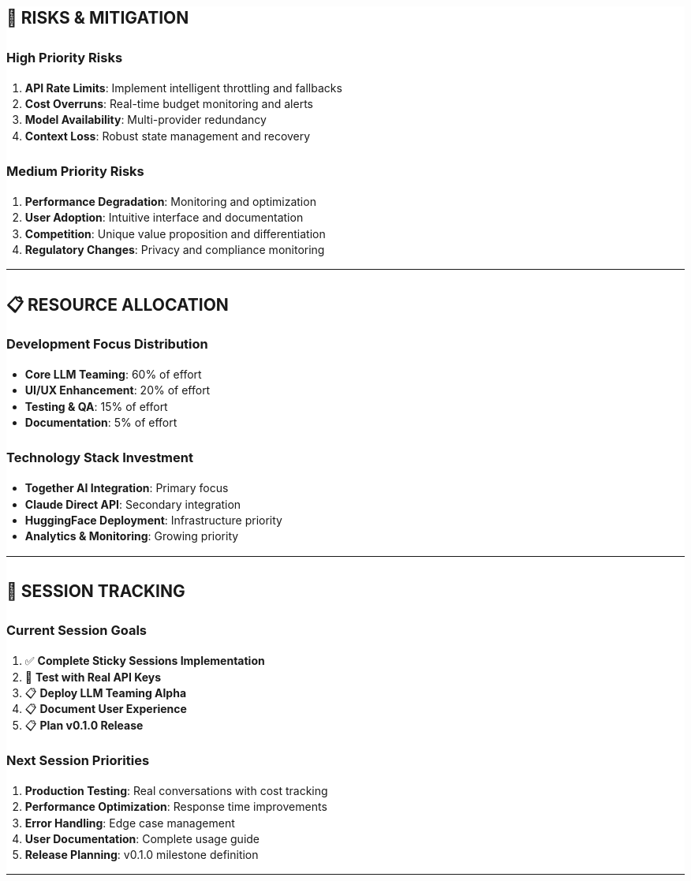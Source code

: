 ## 🚨 RISKS & MITIGATION

### **High Priority Risks**
1. **API Rate Limits**: Implement intelligent throttling and fallbacks
2. **Cost Overruns**: Real-time budget monitoring and alerts
3. **Model Availability**: Multi-provider redundancy
4. **Context Loss**: Robust state management and recovery

### **Medium Priority Risks**
1. **Performance Degradation**: Monitoring and optimization
2. **User Adoption**: Intuitive interface and documentation
3. **Competition**: Unique value proposition and differentiation
4. **Regulatory Changes**: Privacy and compliance monitoring

---

## 📋 RESOURCE ALLOCATION

### **Development Focus Distribution**
- **Core LLM Teaming**: 60% of effort
- **UI/UX Enhancement**: 20% of effort  
- **Testing & QA**: 15% of effort
- **Documentation**: 5% of effort

### **Technology Stack Investment**
- **Together AI Integration**: Primary focus
- **Claude Direct API**: Secondary integration
- **HuggingFace Deployment**: Infrastructure priority
- **Analytics & Monitoring**: Growing priority

---

## 📝 SESSION TRACKING

### **Current Session Goals**
1. ✅ **Complete Sticky Sessions Implementation**
2. 🔄 **Test with Real API Keys**
3. 📋 **Deploy LLM Teaming Alpha**
4. 📋 **Document User Experience**
5. 📋 **Plan v0.1.0 Release**

### **Next Session Priorities**
1. **Production Testing**: Real conversations with cost tracking
2. **Performance Optimization**: Response time improvements
3. **Error Handling**: Edge case management
4. **User Documentation**: Complete usage guide
5. **Release Planning**: v0.1.0 milestone definition

---